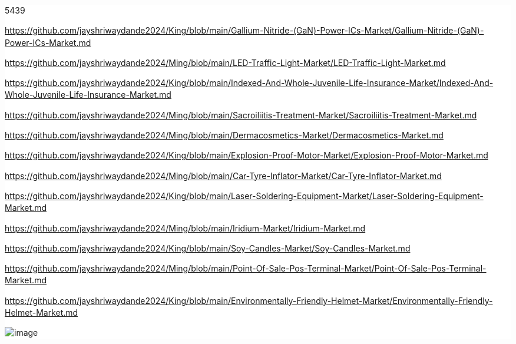 5439</p><p><a href="https://github.com/jayshriwaydande2024/King/blob/main/Gallium-Nitride-(GaN)-Power-ICs-Market/Gallium-Nitride-(GaN)-Power-ICs-Market.md">https://github.com/jayshriwaydande2024/King/blob/main/Gallium-Nitride-(GaN)-Power-ICs-Market/Gallium-Nitride-(GaN)-Power-ICs-Market.md</a></p><p><a href="https://github.com/jayshriwaydande2024/Ming/blob/main/LED-Traffic-Light-Market/LED-Traffic-Light-Market.md">https://github.com/jayshriwaydande2024/Ming/blob/main/LED-Traffic-Light-Market/LED-Traffic-Light-Market.md</a></p><p><a href="https://github.com/jayshriwaydande2024/King/blob/main/Indexed-And-Whole-Juvenile-Life-Insurance-Market/Indexed-And-Whole-Juvenile-Life-Insurance-Market.md">https://github.com/jayshriwaydande2024/King/blob/main/Indexed-And-Whole-Juvenile-Life-Insurance-Market/Indexed-And-Whole-Juvenile-Life-Insurance-Market.md</a></p><p><a href="https://github.com/jayshriwaydande2024/Ming/blob/main/Sacroiliitis-Treatment-Market/Sacroiliitis-Treatment-Market.md">https://github.com/jayshriwaydande2024/Ming/blob/main/Sacroiliitis-Treatment-Market/Sacroiliitis-Treatment-Market.md</a></p><p><a href="https://github.com/jayshriwaydande2024/Ming/blob/main/Dermacosmetics-Market/Dermacosmetics-Market.md">https://github.com/jayshriwaydande2024/Ming/blob/main/Dermacosmetics-Market/Dermacosmetics-Market.md</a></p><p><a href="https://github.com/jayshriwaydande2024/King/blob/main/Explosion-Proof-Motor-Market/Explosion-Proof-Motor-Market.md">https://github.com/jayshriwaydande2024/King/blob/main/Explosion-Proof-Motor-Market/Explosion-Proof-Motor-Market.md</a></p><p><a href="https://github.com/jayshriwaydande2024/Ming/blob/main/Car-Tyre-Inflator-Market/Car-Tyre-Inflator-Market.md">https://github.com/jayshriwaydande2024/Ming/blob/main/Car-Tyre-Inflator-Market/Car-Tyre-Inflator-Market.md</a></p><p><a href="https://github.com/jayshriwaydande2024/King/blob/main/Laser-Soldering-Equipment-Market/Laser-Soldering-Equipment-Market.md">https://github.com/jayshriwaydande2024/King/blob/main/Laser-Soldering-Equipment-Market/Laser-Soldering-Equipment-Market.md</a></p><p><a href="https://github.com/jayshriwaydande2024/Ming/blob/main/Iridium-Market/Iridium-Market.md">https://github.com/jayshriwaydande2024/Ming/blob/main/Iridium-Market/Iridium-Market.md</a></p><p><a href="https://github.com/jayshriwaydande2024/King/blob/main/Soy-Candles-Market/Soy-Candles-Market.md">https://github.com/jayshriwaydande2024/King/blob/main/Soy-Candles-Market/Soy-Candles-Market.md</a></p><p><a href="https://github.com/jayshriwaydande2024/Ming/blob/main/Point-Of-Sale-Pos-Terminal-Market/Point-Of-Sale-Pos-Terminal-Market.md">https://github.com/jayshriwaydande2024/Ming/blob/main/Point-Of-Sale-Pos-Terminal-Market/Point-Of-Sale-Pos-Terminal-Market.md</a></p><p><a href="https://github.com/jayshriwaydande2024/King/blob/main/Environmentally-Friendly-Helmet-Market/Environmentally-Friendly-Helmet-Market.md">https://github.com/jayshriwaydande2024/King/blob/main/Environmentally-Friendly-Helmet-Market/Environmentally-Friendly-Helmet-Market.md</a></p>
![image](https://github.com/user-attachments/assets/612ccc39-9c16-4726-ad1e-0a0b62846dd3)
